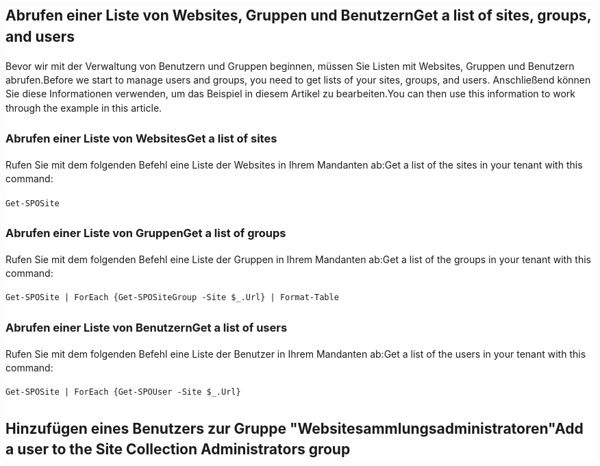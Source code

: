 ## <a name="get-a-list-of-sites-groups-and-users"></a><span data-ttu-id="d39c7-109">Abrufen einer Liste von Websites, Gruppen und Benutzern</span><span class="sxs-lookup"><span data-stu-id="d39c7-109">Get a list of sites, groups, and users</span></span>

<span data-ttu-id="d39c7-110">Bevor wir mit der Verwaltung von Benutzern und Gruppen beginnen, müssen Sie Listen mit Websites, Gruppen und Benutzern abrufen.</span><span class="sxs-lookup"><span data-stu-id="d39c7-110">Before we start to manage users and groups, you need to get lists of your sites, groups, and users.</span></span> <span data-ttu-id="d39c7-111">Anschließend können Sie diese Informationen verwenden, um das Beispiel in diesem Artikel zu bearbeiten.</span><span class="sxs-lookup"><span data-stu-id="d39c7-111">You can then use this information to work through the example in this article.</span></span>

### <a name="get-a-list-of-sites"></a><span data-ttu-id="d39c7-112">Abrufen einer Liste von Websites</span><span class="sxs-lookup"><span data-stu-id="d39c7-112">Get a list of sites</span></span>

<span data-ttu-id="d39c7-113">Rufen Sie mit dem folgenden Befehl eine Liste der Websites in Ihrem Mandanten ab:</span><span class="sxs-lookup"><span data-stu-id="d39c7-113">Get a list of the sites in your tenant with this command:</span></span>

```
Get-SPOSite
```

### <a name="get-a-list-of-groups"></a><span data-ttu-id="d39c7-114">Abrufen einer Liste von Gruppen</span><span class="sxs-lookup"><span data-stu-id="d39c7-114">Get a list of groups</span></span>

<span data-ttu-id="d39c7-115">Rufen Sie mit dem folgenden Befehl eine Liste der Gruppen in Ihrem Mandanten ab:</span><span class="sxs-lookup"><span data-stu-id="d39c7-115">Get a list of the groups in your tenant with this command:</span></span>

```
Get-SPOSite | ForEach {Get-SPOSiteGroup -Site $_.Url} | Format-Table
```

### <a name="get-a-list-of-users"></a><span data-ttu-id="d39c7-116">Abrufen einer Liste von Benutzern</span><span class="sxs-lookup"><span data-stu-id="d39c7-116">Get a list of users</span></span>

<span data-ttu-id="d39c7-117">Rufen Sie mit dem folgenden Befehl eine Liste der Benutzer in Ihrem Mandanten ab:</span><span class="sxs-lookup"><span data-stu-id="d39c7-117">Get a list of the users in your tenant with this command:</span></span>

```
Get-SPOSite | ForEach {Get-SPOUser -Site $_.Url}
```

## <a name="add-a-user-to-the-site-collection-administrators-group"></a><span data-ttu-id="d39c7-118">Hinzufügen eines Benutzers zur Gruppe "Websitesammlungsadministratoren"</span><span class="sxs-lookup"><span data-stu-id="d39c7-118">Add a user to the Site Collection Administrators group</span></span>
